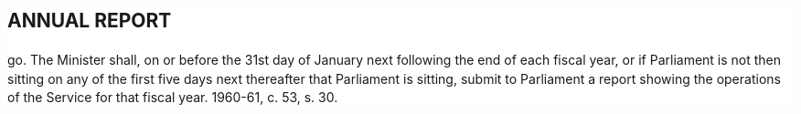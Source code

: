 ## ANNUAL REPORT
go. The Minister shall, on or before the
31st day of January next following the end
of each fiscal year, or if Parliament is not
then sitting on any of the first five days next
thereafter that Parliament is sitting, submit
to Parliament a report showing the operations
of the Service for that fiscal year. 1960-61, c.
53, s. 30.
